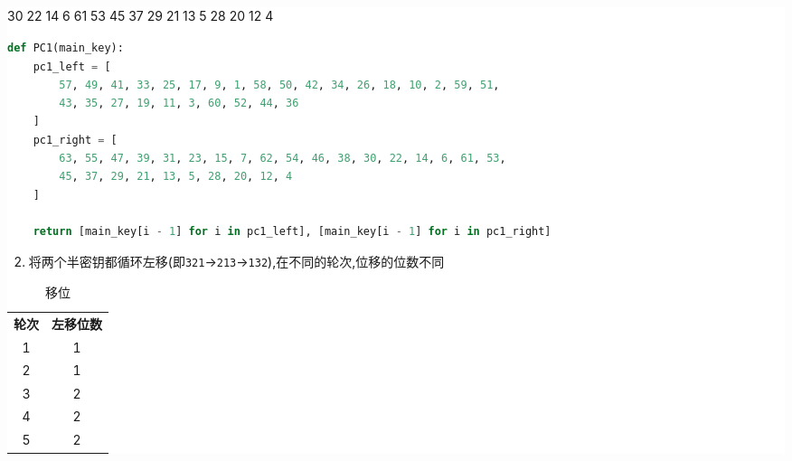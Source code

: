 <td>30</td>
<td>22
</td></tr>
<tr>
<td>14</td>
<td>6</td>
<td>61</td>
<td>53</td>
<td>45</td>
<td>37</td>
<td>29
</td></tr>
<tr>
<td>21</td>
<td>13</td>
<td>5</td>
<td>28</td>
<td>20</td>
<td>12</td>
<td>4
</td></tr></tbody></table>

```python
def PC1(main_key):
    pc1_left = [
        57, 49, 41, 33, 25, 17, 9, 1, 58, 50, 42, 34, 26, 18, 10, 2, 59, 51,
        43, 35, 27, 19, 11, 3, 60, 52, 44, 36
    ]
    pc1_right = [
        63, 55, 47, 39, 31, 23, 15, 7, 62, 54, 46, 38, 30, 22, 14, 6, 61, 53,
        45, 37, 29, 21, 13, 5, 28, 20, 12, 4
    ]

    return [main_key[i - 1] for i in pc1_left], [main_key[i - 1] for i in pc1_right]
```

2. 将两个半密钥都循环左移(即`321`->`213`->`132`),在不同的轮次,位移的位数不同

<table class="wikitable" cellspacing="0" style="text-align:center">
<caption align="top">移位
</caption>
<tbody><tr>
<th>轮次
</th>
<th>左移位数
</th></tr>
<tr>
<td>1</td>
<td>1
</td></tr>
<tr>
<td>2</td>
<td>1
</td></tr>
<tr>
<td>3</td>
<td>2
</td></tr>
<tr>
<td>4</td>
<td>2
</td></tr>
<tr>
<td>5</td>
<td>2